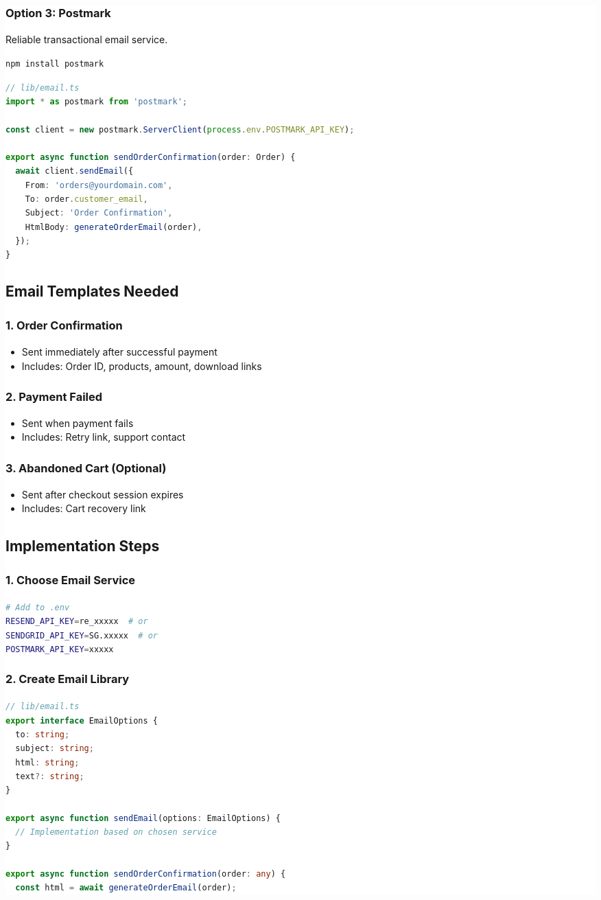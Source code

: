 ### Option 3: Postmark
Reliable transactional email service.

```bash
npm install postmark
```

```typescript
// lib/email.ts
import * as postmark from 'postmark';

const client = new postmark.ServerClient(process.env.POSTMARK_API_KEY);

export async function sendOrderConfirmation(order: Order) {
  await client.sendEmail({
    From: 'orders@yourdomain.com',
    To: order.customer_email,
    Subject: 'Order Confirmation',
    HtmlBody: generateOrderEmail(order),
  });
}
```

## Email Templates Needed

### 1. Order Confirmation
- Sent immediately after successful payment
- Includes: Order ID, products, amount, download links

### 2. Payment Failed
- Sent when payment fails
- Includes: Retry link, support contact

### 3. Abandoned Cart (Optional)
- Sent after checkout session expires
- Includes: Cart recovery link

## Implementation Steps

### 1. Choose Email Service
```bash
# Add to .env
RESEND_API_KEY=re_xxxxx  # or
SENDGRID_API_KEY=SG.xxxxx  # or
POSTMARK_API_KEY=xxxxx
```

### 2. Create Email Library
```typescript
// lib/email.ts
export interface EmailOptions {
  to: string;
  subject: string;
  html: string;
  text?: string;
}

export async function sendEmail(options: EmailOptions) {
  // Implementation based on chosen service
}

export async function sendOrderConfirmation(order: any) {
  const html = await generateOrderEmail(order);
```